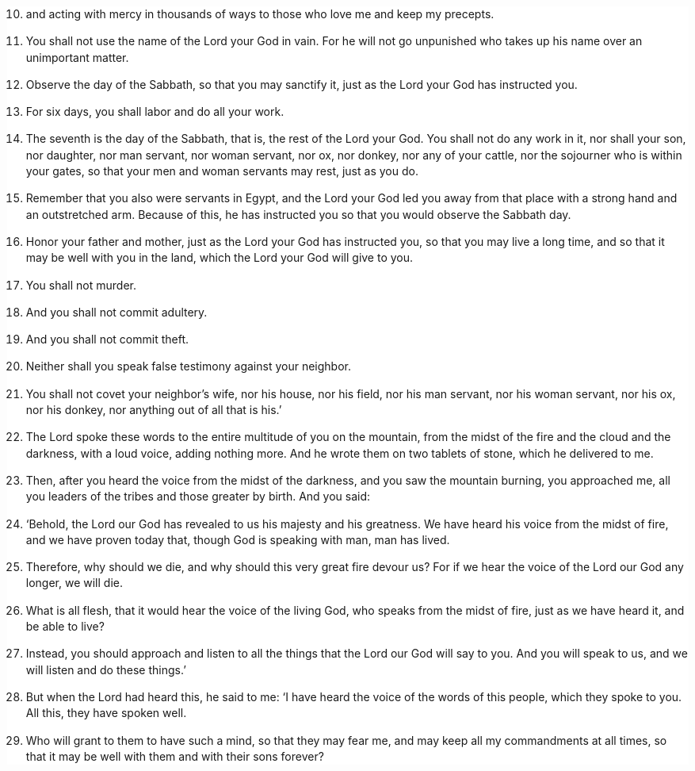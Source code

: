 10. and acting with mercy in thousands of ways to those who love me and keep my precepts.

11. You shall not use the name of the Lord your God in vain. For he will not go unpunished who takes up his name over an unimportant matter.

12. Observe the day of the Sabbath, so that you may sanctify it, just as the Lord your God has instructed you.

13. For six days, you shall labor and do all your work.

14. The seventh is the day of the Sabbath, that is, the rest of the Lord your God. You shall not do any work in it, nor shall your son, nor daughter, nor man servant, nor woman servant, nor ox, nor donkey, nor any of your cattle, nor the sojourner who is within your gates, so that your men and woman servants may rest, just as you do.

15. Remember that you also were servants in Egypt, and the Lord your God led you away from that place with a strong hand and an outstretched arm. Because of this, he has instructed you so that you would observe the Sabbath day.

16. Honor your father and mother, just as the Lord your God has instructed you, so that you may live a long time, and so that it may be well with you in the land, which the Lord your God will give to you.

17. You shall not murder.

18. And you shall not commit adultery.

19. And you shall not commit theft.

20. Neither shall you speak false testimony against your neighbor.

21. You shall not covet your neighbor’s wife, nor his house, nor his field, nor his man servant, nor his woman servant, nor his ox, nor his donkey, nor anything out of all that is his.’ 

22. The Lord spoke these words to the entire multitude of you on the mountain, from the midst of the fire and the cloud and the darkness, with a loud voice, adding nothing more. And he wrote them on two tablets of stone, which he delivered to me.

23. Then, after you heard the voice from the midst of the darkness, and you saw the mountain burning, you approached me, all you leaders of the tribes and those greater by birth. And you said:

24. ‘Behold, the Lord our God has revealed to us his majesty and his greatness. We have heard his voice from the midst of fire, and we have proven today that, though God is speaking with man, man has lived.

25. Therefore, why should we die, and why should this very great fire devour us? For if we hear the voice of the Lord our God any longer, we will die.

26. What is all flesh, that it would hear the voice of the living God, who speaks from the midst of fire, just as we have heard it, and be able to live?

27. Instead, you should approach and listen to all the things that the Lord our God will say to you. And you will speak to us, and we will listen and do these things.’

28. But when the Lord had heard this, he said to me: ‘I have heard the voice of the words of this people, which they spoke to you. All this, they have spoken well.

29. Who will grant to them to have such a mind, so that they may fear me, and may keep all my commandments at all times, so that it may be well with them and with their sons forever?

